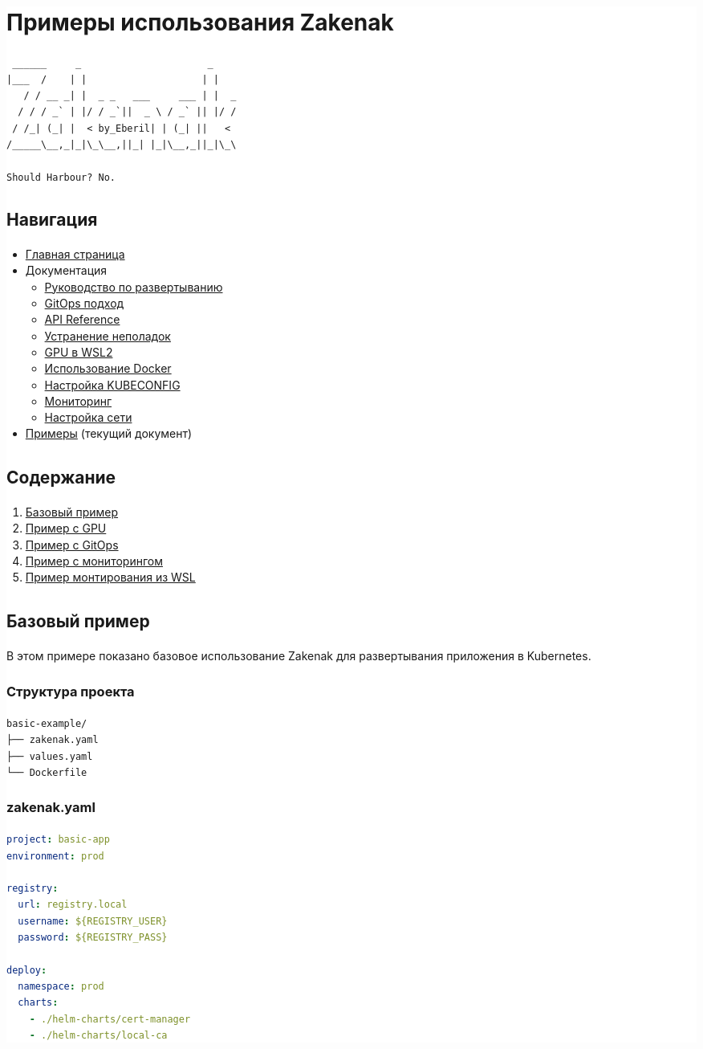 # Примеры использования Zakenak

```ascii
 ______     _                      _    
|___  /    | |                    | |   
   / / __ _| |  _ _   ___     ___ | |  _
  / / / _` | |/ / _`||  _ \ / _` || |/ /
 / /_| (_| |  < by_Eberil| | (_| ||   < 
/_____\__,_|_|\_\__,||_| |_|\__,_||_|\_\

Should Harbour?	No.
```

## Навигация
- [Главная страница](../README.md)
- Документация
  - [Руководство по развертыванию](../docs/DEPLOYMENT.md)
  - [GitOps подход](../docs/GITOPS.md)
  - [API Reference](../docs/api.md)
  - [Устранение неполадок](../docs/troubleshooting.md)
  - [GPU в WSL2](../docs/GPU-WSL.md)
  - [Использование Docker](../docs/DOCKER-USAGE.md)
  - [Настройка KUBECONFIG](../docs/KUBECONFIG.md)
  - [Мониторинг](../docs/MONITORING.md)
  - [Настройка сети](../docs/NETWORK-CONFIGURATION.md)
- [Примеры](../examples/README.md) (текущий документ)

## Содержание
1. [Базовый пример](#базовый-пример)
2. [Пример с GPU](#пример-с-gpu)
3. [Пример с GitOps](#пример-с-gitops)
4. [Пример с мониторингом](#пример-с-мониторингом)
5. [Пример монтирования из WSL](#пример-монтирования-из-wsl)

## Базовый пример

В этом примере показано базовое использование Zakenak для развертывания приложения в Kubernetes.

### Структура проекта
```
basic-example/
├── zakenak.yaml
├── values.yaml
└── Dockerfile
```

### zakenak.yaml
```yaml
project: basic-app
environment: prod

registry:
  url: registry.local
  username: ${REGISTRY_USER}
  password: ${REGISTRY_PASS}

deploy:
  namespace: prod
  charts:
    - ./helm-charts/cert-manager
    - ./helm-charts/local-ca
```